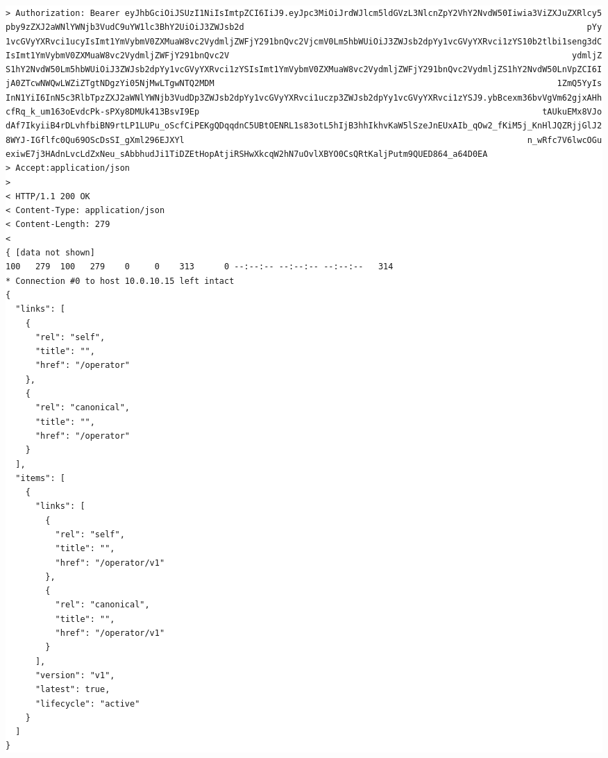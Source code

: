 ```
> Authorization: Bearer eyJhbGciOiJSUzI1NiIsImtpZCI6IiJ9.eyJpc3MiOiJrdWJlcm5ldGVzL3NlcnZpY2VhY2NvdW50Iiwia3ViZXJuZXRlcy5pby9zZXJ2aWNlYWNjb3VudC9uYW1lc3BhY2UiOiJ3ZWJsb2d                                                                     pYy1vcGVyYXRvci1ucyIsImt1YmVybmV0ZXMuaW8vc2VydmljZWFjY291bnQvc2VjcmV0Lm5hbWUiOiJ3ZWJsb2dpYy1vcGVyYXRvci1zYS10b2tlbi1seng3dCIsImt1YmVybmV0ZXMuaW8vc2VydmljZWFjY291bnQvc2V                                                                     ydmljZS1hY2NvdW50Lm5hbWUiOiJ3ZWJsb2dpYy1vcGVyYXRvci1zYSIsImt1YmVybmV0ZXMuaW8vc2VydmljZWFjY291bnQvc2VydmljZS1hY2NvdW50LnVpZCI6IjA0ZTcwNWQwLWZiZTgtNDgzYi05NjMwLTgwNTQ2MDM                                                                     1ZmQ5YyIsInN1YiI6InN5c3RlbTpzZXJ2aWNlYWNjb3VudDp3ZWJsb2dpYy1vcGVyYXRvci1uczp3ZWJsb2dpYy1vcGVyYXRvci1zYSJ9.ybBcexm36bvVgVm62gjxAHhcfRq_k_um163oEvdcPk-sPXy8DMUk413BsvI9Ep                                                                     tAUkuEMx8VJodAf7IkyiiB4rDLvhfbiBN9rtLP1LUPu_oScfCiPEKgQDqqdnC5UBtOENRL1s83otL5hIjB3hhIkhvKaW5lSzeJnEUxAIb_qOw2_fKiM5j_KnHlJQZRjjGlJ28WYJ-IGflfc0Qu69OScDsSI_gXml296EJXYl                                                                     n_wRfc7V6lwcOGuexiwE7j3HAdnLvcLdZxNeu_sAbbhudJi1TiDZEtHopAtjiRSHwXkcqW2hN7uOvlXBYO0CsQRtKaljPutm9QUED864_a64D0EA
> Accept:application/json
>
< HTTP/1.1 200 OK
< Content-Type: application/json
< Content-Length: 279
<
{ [data not shown]
100   279  100   279    0     0    313      0 --:--:-- --:--:-- --:--:--   314
* Connection #0 to host 10.0.10.15 left intact
{
  "links": [
    {
      "rel": "self",
      "title": "",
      "href": "/operator"
    },
    {
      "rel": "canonical",
      "title": "",
      "href": "/operator"
    }
  ],
  "items": [
    {
      "links": [
        {
          "rel": "self",
          "title": "",
          "href": "/operator/v1"
        },
        {
          "rel": "canonical",
          "title": "",
          "href": "/operator/v1"
        }
      ],
      "version": "v1",
      "latest": true,
      "lifecycle": "active"
    }
  ]
}
```
